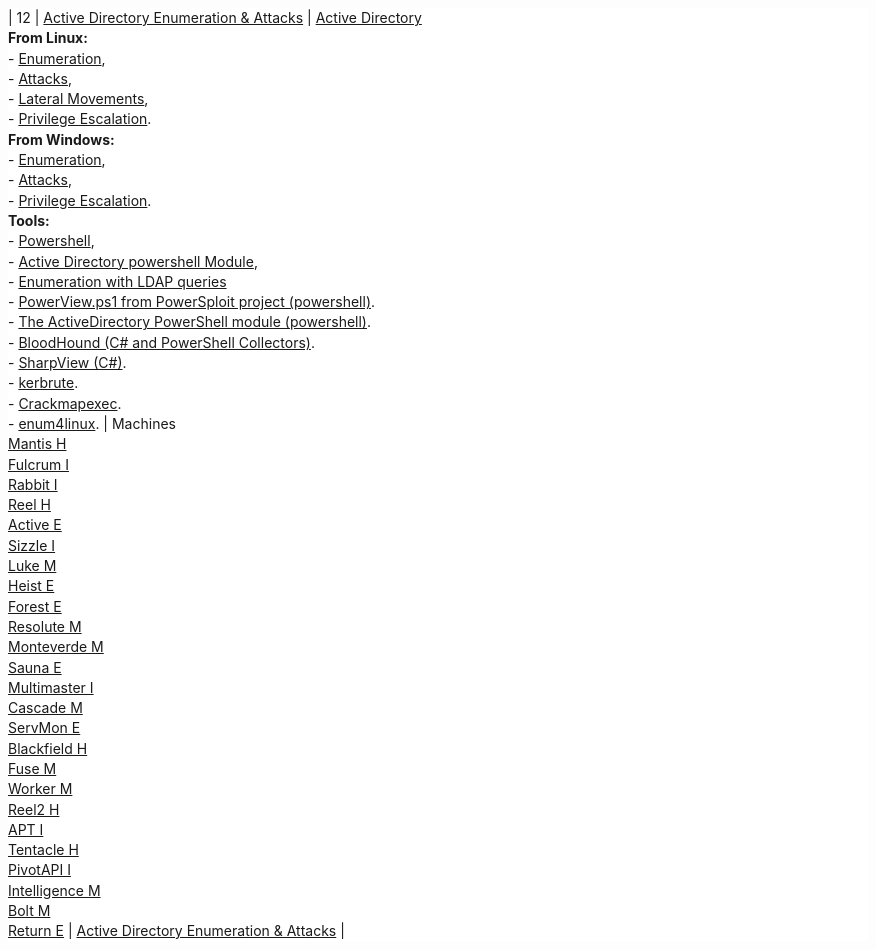 | 12     | [Active Directory Enumeration & Attacks](https://academy.hackthebox.com/module/details/143)                                                             | [Active Directory](active-directory.md)<br>**From Linux:**<br>- [Enumeration](active-directory-from-linux-enumeration.md),<br>- [Attacks](active-directory-from-linux-attacks.md),<br>- [Lateral Movements](active-directory-from-linux-lateral-movement.md), <br>- [Privilege Escalation](active-directory-from-linux-privilege-escalation.md).<br>**From Windows:**<br>- [Enumeration](active-directory-from-windows-enumeration.md),<br>- [Attacks](active-directory-from-windows-attacks.md), <br>- [Privilege Escalation](active-directory-from-windows-privilege-escalation.md). <br>**Tools:** <br>- [Powershell](powershell.md), <br>- [Active Directory powershell Module](activedirectory-powershell-module.md),<br>- [Enumeration with LDAP queries](389-636-ldap.md)<br>- [PowerView.ps1 from PowerSploit project (powershell)](powerview.md).<br>- [The ActiveDirectory PowerShell module (powershell)](activedirectory-powershell-module.md).<br>- [BloodHound (C# and PowerShell Collectors)](bloodhound.md).<br>- [SharpView (C#)](sharpview.md).<br>- [kerbrute](kerbrute.md).<br>- [Crackmapexec](crackmapexec.md).<br>- [enum4linux](enum4linux.md).                                                                                                                                                                                                                                                                                                                                                                                                                                                                                                                                                                                                                                                     | Machines<br>[Mantis H](https://app.hackthebox.com/machines/98)<br>[Fulcrum I](https://app.hackthebox.com/machines/116)<br>[Rabbit I](https://app.hackthebox.com/machines/133)<br>[Reel H](https://app.hackthebox.com/machines/143)<br>[Active E](https://app.hackthebox.com/machines/148)<br>[Sizzle I](https://app.hackthebox.com/machines/169)<br>[Luke M](https://app.hackthebox.com/machines/190)<br>[Heist E](https://app.hackthebox.com/machines/201)<br>[Forest E](https://app.hackthebox.com/machines/212)<br>[Resolute M](https://app.hackthebox.com/machines/220)<br>[Monteverde M](https://app.hackthebox.com/machines/223)<br>[Sauna E](https://app.hackthebox.com/machines/229)<br>[Multimaster I](https://app.hackthebox.com/machines/232)<br>[Cascade M](https://app.hackthebox.com/machines/235)<br>[ServMon E](https://app.hackthebox.com/machines/240)<br>[Blackfield H](https://app.hackthebox.com/machines/255)<br>[Fuse M](https://app.hackthebox.com/machines/256)<br>[Worker M](https://app.hackthebox.com/machines/270)<br>[Reel2 H](https://app.hackthebox.com/machines/281)<br>[APT I](https://app.hackthebox.com/machines/296)<br>[Tentacle H](https://app.hackthebox.com/machines/310)<br>[PivotAPI I](https://app.hackthebox.com/machines/345)<br>[Intelligence M](https://app.hackthebox.com/machines/357)<br>[Bolt M](https://app.hackthebox.com/machines/384)<br>[Return E](https://app.hackthebox.com/machines/401) | [Active Directory Enumeration & Attacks](https://github.com/amandaguglieri/CPTS/blob/main/cpts-labs-12-activedirectory.md)                      |